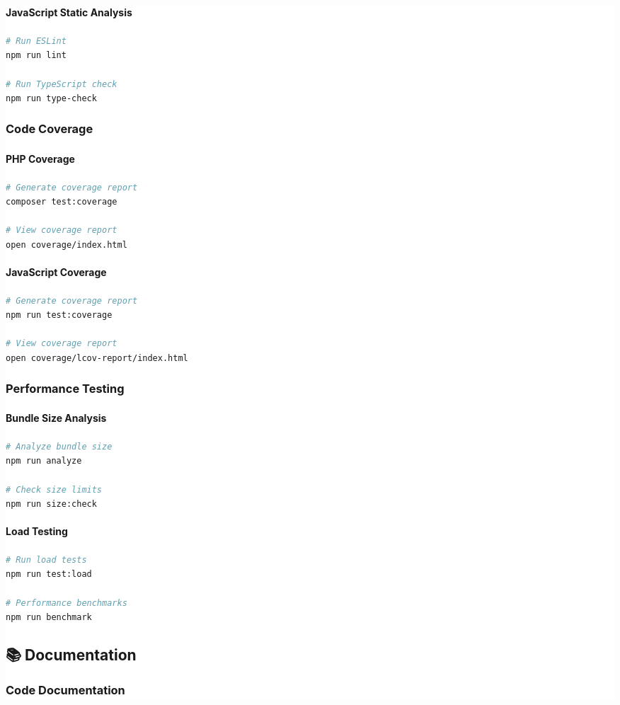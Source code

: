 #### JavaScript Static Analysis
```bash
# Run ESLint
npm run lint

# Run TypeScript check
npm run type-check
```

### Code Coverage

#### PHP Coverage
```bash
# Generate coverage report
composer test:coverage

# View coverage report
open coverage/index.html
```

#### JavaScript Coverage
```bash
# Generate coverage report
npm run test:coverage

# View coverage report
open coverage/lcov-report/index.html
```

### Performance Testing

#### Bundle Size Analysis
```bash
# Analyze bundle size
npm run analyze

# Check size limits
npm run size:check
```

#### Load Testing
```bash
# Run load tests
npm run test:load

# Performance benchmarks
npm run benchmark
```

## 📚 Documentation

### Code Documentation
